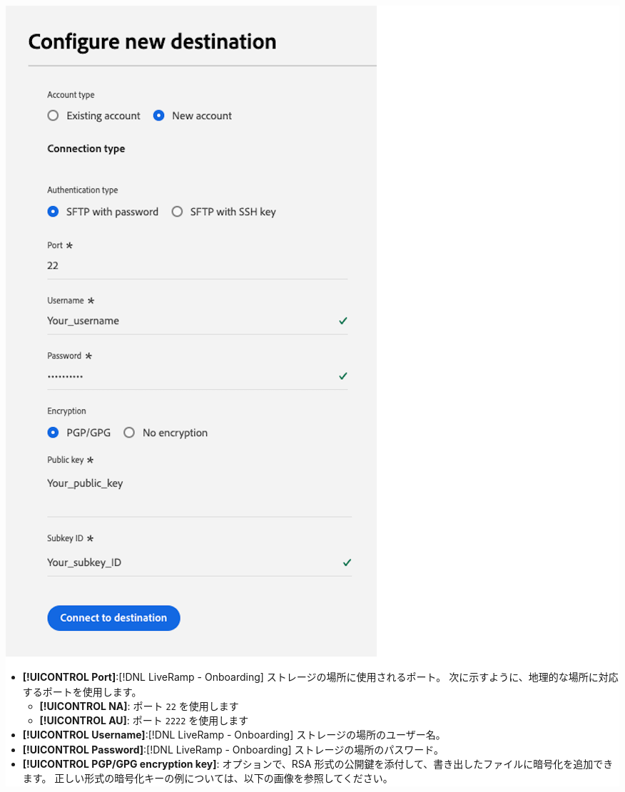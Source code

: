 ![パスワードによる SFTP を使用して宛先に対する認証を行う方法を示すサンプルスクリーンショット](../../assets/catalog/advertising/liveramp-onboarding/liveramp-sftp-password.png)

* **[!UICONTROL Port]**:[!DNL LiveRamp - Onboarding] ストレージの場所に使用されるポート。  次に示すように、地理的な場所に対応するポートを使用します。
   * **[!UICONTROL NA]**: ポート `22` を使用します
   * **[!UICONTROL AU]**: ポート `2222` を使用します
* **[!UICONTROL Username]**:[!DNL LiveRamp - Onboarding] ストレージの場所のユーザー名。
* **[!UICONTROL Password]**:[!DNL LiveRamp - Onboarding] ストレージの場所のパスワード。
* **[!UICONTROL PGP/GPG encryption key]**: オプションで、RSA 形式の公開鍵を添付して、書き出したファイルに暗号化を追加できます。 正しい形式の暗号化キーの例については、以下の画像を参照してください。